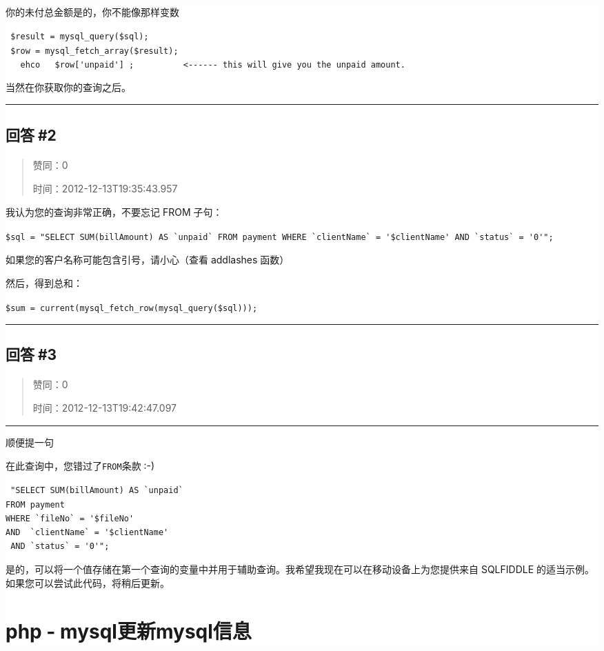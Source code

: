 你的未付总金额是的，你不能像那样变数

```
 $result = mysql_query($sql);
 $row = mysql_fetch_array($result);
   ehco   $row['unpaid'] ;          <------ this will give you the unpaid amount. 
```

当然在你获取你的查询之后。

* * *

## 回答 #2

> 赞同：0
> 
> 时间：2012-12-13T19:35:43.957

我认为您的查询非常正确，不要忘记 FROM 子句：

```
$sql = "SELECT SUM(billAmount) AS `unpaid` FROM payment WHERE `clientName` = '$clientName' AND `status` = '0'"; 
```

如果您的客户名称可能包含引号，请小心（查看 addlashes 函数）

然后，得到总和：

```
$sum = current(mysql_fetch_row(mysql_query($sql))); 
```

* * *

## 回答 #3

> 赞同：0
> 
> 时间：2012-12-13T19:42:47.097

* * *

顺便提一句

在此查询中，您错过了`FROM`条款 :-)

```
 "SELECT SUM(billAmount) AS `unpaid` 
FROM payment
WHERE `fileNo` = '$fileNo' 
AND  `clientName` = '$clientName'
 AND `status` = '0'"; 
```

是的，可以将一个值存储在第一个查询的变量中并用于辅助查询。我希望我现在可以在移动设备上为您提供来自 SQLFIDDLE 的适当示例。如果您可以尝试此代码，将稍后更新。

# php - mysql更新mysql信息
